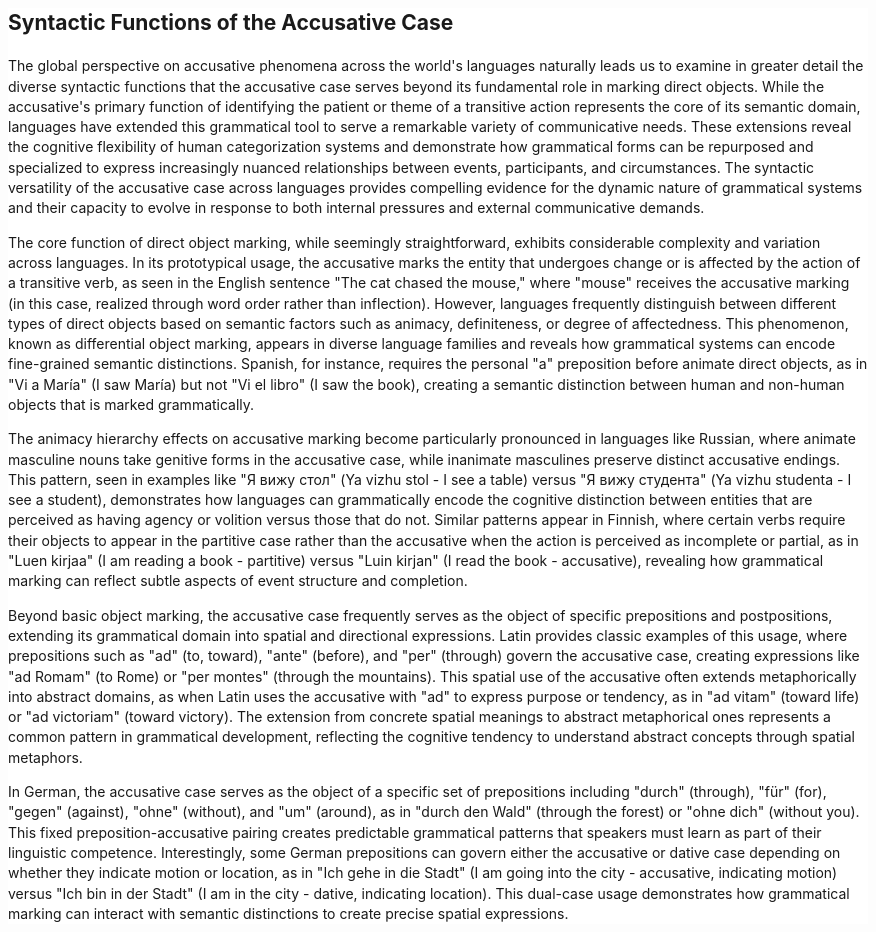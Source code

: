 ## Syntactic Functions of the Accusative Case

The global perspective on accusative phenomena across the world's languages naturally leads us to examine in greater detail the diverse syntactic functions that the accusative case serves beyond its fundamental role in marking direct objects. While the accusative's primary function of identifying the patient or theme of a transitive action represents the core of its semantic domain, languages have extended this grammatical tool to serve a remarkable variety of communicative needs. These extensions reveal the cognitive flexibility of human categorization systems and demonstrate how grammatical forms can be repurposed and specialized to express increasingly nuanced relationships between events, participants, and circumstances. The syntactic versatility of the accusative case across languages provides compelling evidence for the dynamic nature of grammatical systems and their capacity to evolve in response to both internal pressures and external communicative demands.

The core function of direct object marking, while seemingly straightforward, exhibits considerable complexity and variation across languages. In its prototypical usage, the accusative marks the entity that undergoes change or is affected by the action of a transitive verb, as seen in the English sentence "The cat chased the mouse," where "mouse" receives the accusative marking (in this case, realized through word order rather than inflection). However, languages frequently distinguish between different types of direct objects based on semantic factors such as animacy, definiteness, or degree of affectedness. This phenomenon, known as differential object marking, appears in diverse language families and reveals how grammatical systems can encode fine-grained semantic distinctions. Spanish, for instance, requires the personal "a" preposition before animate direct objects, as in "Vi a María" (I saw María) but not "Vi el libro" (I saw the book), creating a semantic distinction between human and non-human objects that is marked grammatically.

The animacy hierarchy effects on accusative marking become particularly pronounced in languages like Russian, where animate masculine nouns take genitive forms in the accusative case, while inanimate masculines preserve distinct accusative endings. This pattern, seen in examples like "Я вижу стол" (Ya vizhu stol - I see a table) versus "Я вижу студента" (Ya vizhu studenta - I see a student), demonstrates how languages can grammatically encode the cognitive distinction between entities that are perceived as having agency or volition versus those that do not. Similar patterns appear in Finnish, where certain verbs require their objects to appear in the partitive case rather than the accusative when the action is perceived as incomplete or partial, as in "Luen kirjaa" (I am reading a book - partitive) versus "Luin kirjan" (I read the book - accusative), revealing how grammatical marking can reflect subtle aspects of event structure and completion.

Beyond basic object marking, the accusative case frequently serves as the object of specific prepositions and postpositions, extending its grammatical domain into spatial and directional expressions. Latin provides classic examples of this usage, where prepositions such as "ad" (to, toward), "ante" (before), and "per" (through) govern the accusative case, creating expressions like "ad Romam" (to Rome) or "per montes" (through the mountains). This spatial use of the accusative often extends metaphorically into abstract domains, as when Latin uses the accusative with "ad" to express purpose or tendency, as in "ad vitam" (toward life) or "ad victoriam" (toward victory). The extension from concrete spatial meanings to abstract metaphorical ones represents a common pattern in grammatical development, reflecting the cognitive tendency to understand abstract concepts through spatial metaphors.

In German, the accusative case serves as the object of a specific set of prepositions including "durch" (through), "für" (for), "gegen" (against), "ohne" (without), and "um" (around), as in "durch den Wald" (through the forest) or "ohne dich" (without you). This fixed preposition-accusative pairing creates predictable grammatical patterns that speakers must learn as part of their linguistic competence. Interestingly, some German prepositions can govern either the accusative or dative case depending on whether they indicate motion or location, as in "Ich gehe in die Stadt" (I am going into the city - accusative, indicating motion) versus "Ich bin in der Stadt" (I am in the city - dative, indicating location). This dual-case usage demonstrates how grammatical marking can interact with semantic distinctions to create precise spatial expressions.
